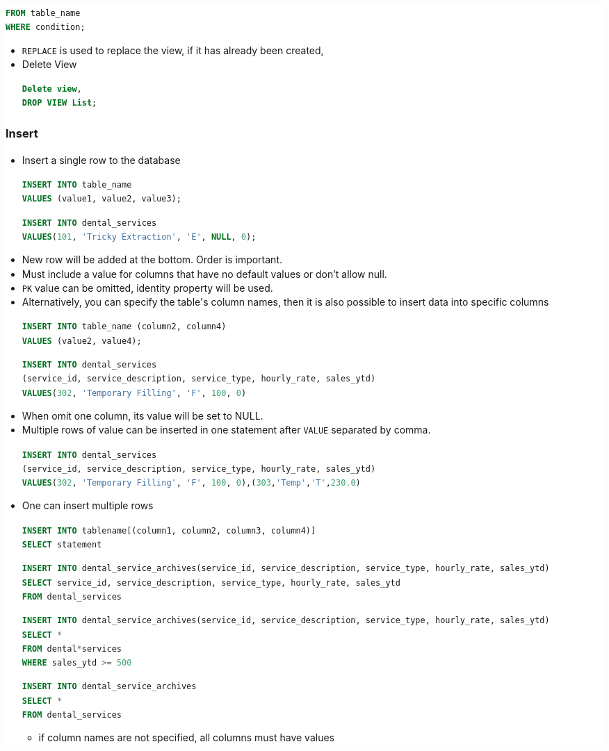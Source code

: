   ```sql
  FROM table_name
  WHERE condition;
  ```
  - `REPLACE` is used to replace the view, if it has already been created,
- Delete View
  ```sql
  Delete view,
  DROP VIEW List;
  ```

### Insert

- Insert a single row to the database
  ```sql
  INSERT INTO table_name
  VALUES (value1, value2, value3);
  ```
  ```sql
  INSERT INTO dental_services
  VALUES(101, 'Tricky Extraction', 'E', NULL, 0);
  ```
- New row will be added at the bottom. Order is important.
- Must include a value for columns that have no default values or don’t allow null.
- `PK` value can be omitted, identity property will be used.
- Alternatively, you can specify the table's column names, then it is also possible to insert data into specific columns
  ```sql
  INSERT INTO table_name (column2, column4)
  VALUES (value2, value4);
  ```
  ```sql
  INSERT INTO dental_services
  (service_id, service_description, service_type, hourly_rate, sales_ytd)
  VALUES(302, 'Temporary Filling', 'F', 100, 0)
  ```
- When omit one column, its value will be set to NULL.
- Multiple rows of value can be inserted in one statement after `VALUE` separated by comma.
  ```sql
  INSERT INTO dental_services
  (service_id, service_description, service_type, hourly_rate, sales_ytd)
  VALUES(302, 'Temporary Filling', 'F', 100, 0),(303,'Temp','T',230.0)
  ```
- One can insert multiple rows
  ```sql
  INSERT INTO tablename[(column1, column2, column3, column4)]
  SELECT statement
  ```
  ```sql
  INSERT INTO dental_service_archives(service_id, service_description, service_type, hourly_rate, sales_ytd)
  SELECT service_id, service_description, service_type, hourly_rate, sales_ytd
  FROM dental_services
  ```
  ```sql
  INSERT INTO dental_service_archives(service_id, service_description, service_type, hourly_rate, sales_ytd)
  SELECT *
  FROM dental*services
  WHERE sales_ytd >= 500
  ```
  ```sql
  INSERT INTO dental_service_archives
  SELECT *
  FROM dental_services
  ```
  - if column names are not specified, all columns must have values
  ```sql
  ```